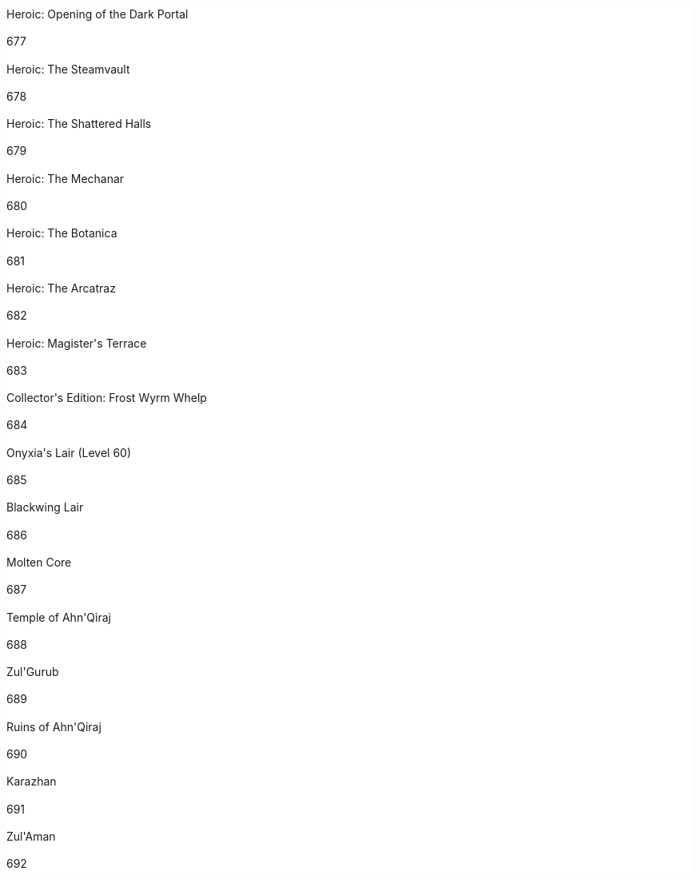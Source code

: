 <td><p>Heroic: Opening of the Dark Portal</p></td>
</tr>
<tr class="even">
<td><p>677</p></td>
<td><p>Heroic: The Steamvault</p></td>
</tr>
<tr class="odd">
<td><p>678</p></td>
<td><p>Heroic: The Shattered Halls</p></td>
</tr>
<tr class="even">
<td><p>679</p></td>
<td><p>Heroic: The Mechanar</p></td>
</tr>
<tr class="odd">
<td><p>680</p></td>
<td><p>Heroic: The Botanica</p></td>
</tr>
<tr class="even">
<td><p>681</p></td>
<td><p>Heroic: The Arcatraz</p></td>
</tr>
<tr class="odd">
<td><p>682</p></td>
<td><p>Heroic: Magister's Terrace</p></td>
</tr>
<tr class="even">
<td><p>683</p></td>
<td><p>Collector's Edition: Frost Wyrm Whelp</p></td>
</tr>
<tr class="odd">
<td><p>684</p></td>
<td><p>Onyxia's Lair (Level 60)</p></td>
</tr>
<tr class="even">
<td><p>685</p></td>
<td><p>Blackwing Lair</p></td>
</tr>
<tr class="odd">
<td><p>686</p></td>
<td><p>Molten Core</p></td>
</tr>
<tr class="even">
<td><p>687</p></td>
<td><p>Temple of Ahn'Qiraj</p></td>
</tr>
<tr class="odd">
<td><p>688</p></td>
<td><p>Zul'Gurub</p></td>
</tr>
<tr class="even">
<td><p>689</p></td>
<td><p>Ruins of Ahn'Qiraj</p></td>
</tr>
<tr class="odd">
<td><p>690</p></td>
<td><p>Karazhan</p></td>
</tr>
<tr class="even">
<td><p>691</p></td>
<td><p>Zul'Aman</p></td>
</tr>
<tr class="odd">
<td><p>692</p></td>